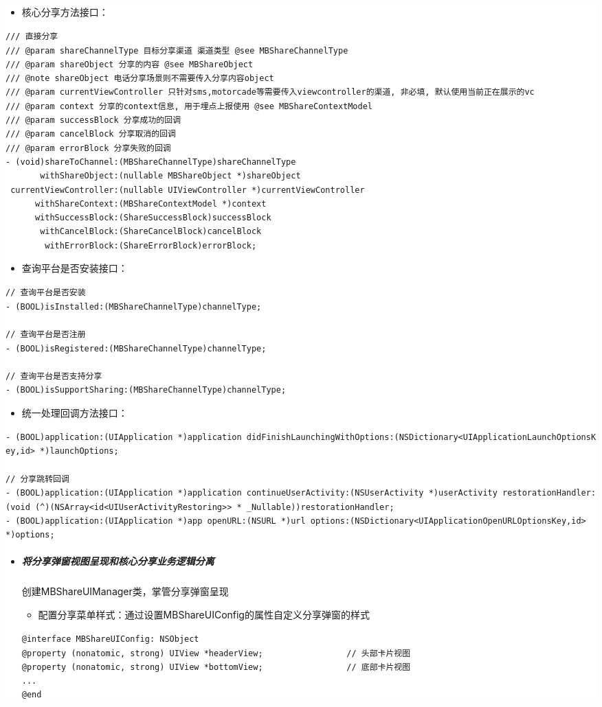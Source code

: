   - 核心分享方法接口：

  ```objc
  /// 直接分享
  /// @param shareChannelType 目标分享渠道 渠道类型 @see MBShareChannelType
  /// @param shareObject 分享的内容 @see MBShareObject
  /// @note shareObject 电话分享场景则不需要传入分享内容object
  /// @param currentViewController 只针对sms,motorcade等需要传入viewcontroller的渠道, 非必填, 默认使用当前正在展示的vc
  /// @param context 分享的context信息, 用于埋点上报使用 @see MBShareContextModel
  /// @param successBlock 分享成功的回调
  /// @param cancelBlock 分享取消的回调
  /// @param errorBlock 分享失败的回调
  - (void)shareToChannel:(MBShareChannelType)shareChannelType
         withShareObject:(nullable MBShareObject *)shareObject
   currentViewController:(nullable UIViewController *)currentViewController
        withShareContext:(MBShareContextModel *)context
        withSuccessBlock:(ShareSuccessBlock)successBlock
         withCancelBlock:(ShareCancelBlock)cancelBlock
          withErrorBlock:(ShareErrorBlock)errorBlock;
  ```

  - 查询平台是否安装接口：

  ```objc
  // 查询平台是否安装
  - (BOOL)isInstalled:(MBShareChannelType)channelType;
  
  // 查询平台是否注册
  - (BOOL)isRegistered:(MBShareChannelType)channelType;
  
  // 查询平台是否支持分享
  - (BOOL)isSupportSharing:(MBShareChannelType)channelType;
  ```

  - 统一处理回调方法接口：

  ```objc
  - (BOOL)application:(UIApplication *)application didFinishLaunchingWithOptions:(NSDictionary<UIApplicationLaunchOptionsKey,id> *)launchOptions;
  
  // 分享跳转回调
  - (BOOL)application:(UIApplication *)application continueUserActivity:(NSUserActivity *)userActivity restorationHandler:(void (^)(NSArray<id<UIUserActivityRestoring>> * _Nullable))restorationHandler;
  - (BOOL)application:(UIApplication *)app openURL:(NSURL *)url options:(NSDictionary<UIApplicationOpenURLOptionsKey,id> *)options;
  ```

  

- ##### 将分享弹窗视图呈现和核心分享业务逻辑分离

  创建MBShareUIManager类，掌管分享弹窗呈现

  - 配置分享菜单样式：通过设置MBShareUIConfig的属性自定义分享弹窗的样式

   ```objc
   @interface MBShareUIConfig: NSObject
   @property (nonatomic, strong) UIView *headerView;                 // 头部卡片视图
   @property (nonatomic, strong) UIView *bottomView;                 // 底部卡片视图
   ...
   @end
   ```

